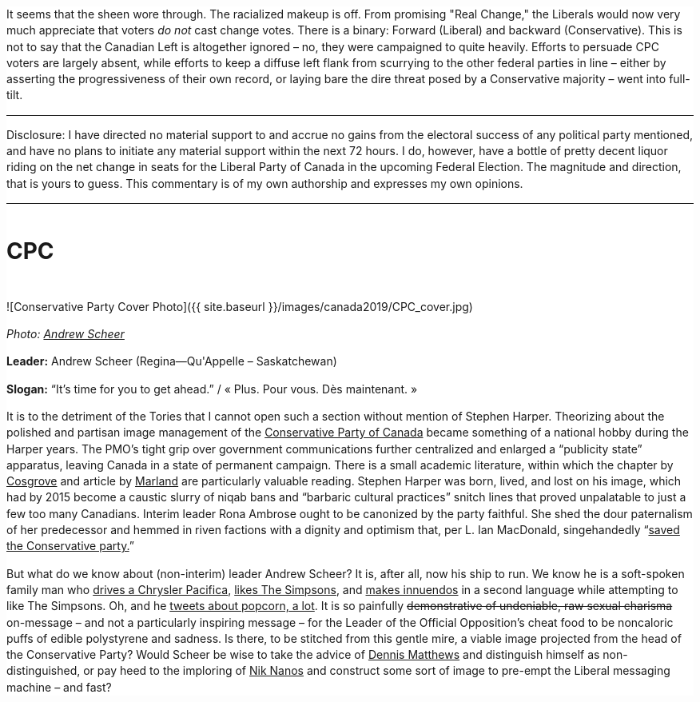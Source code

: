 It seems that the sheen wore through. The racialized makeup is off. From promising "Real Change," the Liberals would now very much appreciate that voters *do not* cast change votes. There is a binary: Forward (Liberal) and backward (Conservative). This is not to say that the Canadian Left is altogether ignored – no, they were campaigned to quite heavily. Efforts to persuade CPC voters are largely absent, while efforts to keep a diffuse left flank from scurrying to the other federal parties in line – either by asserting the progressiveness of their own record, or laying bare the dire threat posed by a Conservative majority – went into full-tilt.

---

<p class="centered small">Disclosure: I have directed no material support to and accrue no gains from the electoral success of any political party mentioned, and have no plans to initiate any material support within the next 72 hours. I do, however, have a bottle of pretty decent liquor riding on the net change in seats for the Liberal Party of Canada in the upcoming Federal Election. The magnitude and direction, that is yours to guess. This commentary is of my own authorship and expresses my own opinions.</p>

---

# CPC
<br>
![Conservative Party Cover Photo]({{ site.baseurl }}/images/canada2019/CPC_cover.jpg)
<p class="centered small"><i>Photo: <a href="https://www.flickr.com/photos/andrewscheer/" target="_blank">Andrew Scheer</a></i></p>

**Leader:** Andrew Scheer (Regina—Qu'Appelle – Saskatchewan)

**Slogan:** “It’s time for you to get ahead.” / « Plus. Pour vous. Dès maintenant. »

It is to the detriment of the Tories that I cannot open such a section without mention of Stephen Harper. Theorizing about the polished and partisan image management of the <a href="https://www.conservative.ca/" target="_blank">Conservative Party of Canada</a> became something of a national hobby during the Harper years. The PMO’s tight grip over government communications further centralized and enlarged a “publicity state” apparatus, leaving Canada in a state of permanent campaign. There is a small academic literature, within which the chapter by <a href="https://www.taylorfrancis.com/books/e/9780203349908/chapters/10.4324/9780203349908-17" target="_blank">Cosgrove</a> and article by <a href="https://journals.sagepub.com/doi/abs/10.1177/1940161211433838?journalCode=hijb" target="_blank">Marland</a> are particularly valuable reading. Stephen Harper was born, lived, and lost on his image, which had by 2015 become a caustic slurry of niqab bans and “barbaric cultural practices” snitch lines that proved unpalatable to just a few too many Canadians. Interim leader Rona Ambrose ought to be canonized by the party faithful. She shed the dour paternalism of her predecessor and hemmed in riven factions with a dignity and optimism that, per L. Ian MacDonald, singehandedly “<a href="https://ipolitics.ca/2017/05/16/how-rona-ambrose-saved-the-conservative-party/" target="_blank">saved the Conservative party.</a>”

But what do we know about (non-interim) leader Andrew Scheer? It is, after all, now his ship to run. We know he is a soft-spoken family man who <a href="https://www.reuters.com/article/us-canada-election-scheer/the-minivan-driving-fiscal-conservative-who-could-beat-canadas-trudeau-idUSKBN1WO2MU" target="_blank">drives a Chrysler Pacifica</a>, <a href="https://www.youtube.com/watch?v=ArB_1qVOD0c" target="_blank">likes The Simpsons</a>, and <a href="https://ici.radio-canada.ca/nouvelle/1317244/andrew-scheer-twitter-bat-magique-elections-federales-conservateurs" target="_blank">makes innuendos</a> in a second language while attempting to like The Simpsons. Oh, and he <a href="https://twitter.com/search?q=popcorn%20from%3Aandrewscheer" target="_blank">tweets about popcorn, a lot</a>. It is so painfully <s>demonstrative of undeniable, raw sexual charisma</s> on-message – and not a particularly inspiring message – for the Leader of the Official Opposition’s cheat food to be noncaloric puffs of edible polystyrene and sadness. Is there, to be stitched from this gentle mire, a viable image projected from the head of the Conservative Party? Would Scheer be wise to take the advice of <a href="https://www.macleans.ca/politics/trudeaus-post-debate-handshake-with-scheer-tells-its-own-story/" target="_blank">Dennis Matthews</a> and distinguish himself as non-distinguished, or pay heed to the imploring of <a href="https://www.hilltimes.com/2019/06/17/to-win-the-upcoming-election-scheer-needs-to-build-his-own-brand-as-perception-about-his-close-association-with-premier-ford-is-politically-risky-say-political-analysts/204455" target="_blank">Nik Nanos</a> and construct some sort of image to pre-empt the Liberal messaging machine – and fast?
